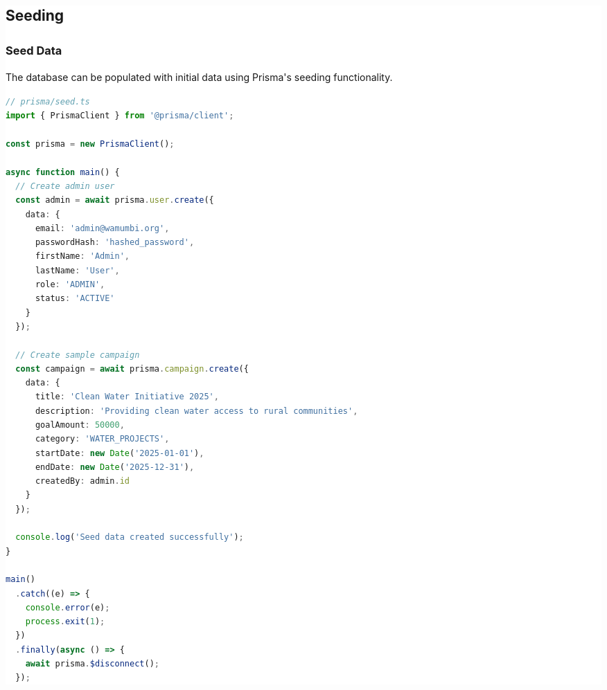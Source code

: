 ## Seeding

### Seed Data

The database can be populated with initial data using Prisma's seeding functionality.

```typescript
// prisma/seed.ts
import { PrismaClient } from '@prisma/client';

const prisma = new PrismaClient();

async function main() {
  // Create admin user
  const admin = await prisma.user.create({
    data: {
      email: 'admin@wamumbi.org',
      passwordHash: 'hashed_password',
      firstName: 'Admin',
      lastName: 'User',
      role: 'ADMIN',
      status: 'ACTIVE'
    }
  });

  // Create sample campaign
  const campaign = await prisma.campaign.create({
    data: {
      title: 'Clean Water Initiative 2025',
      description: 'Providing clean water access to rural communities',
      goalAmount: 50000,
      category: 'WATER_PROJECTS',
      startDate: new Date('2025-01-01'),
      endDate: new Date('2025-12-31'),
      createdBy: admin.id
    }
  });

  console.log('Seed data created successfully');
}

main()
  .catch((e) => {
    console.error(e);
    process.exit(1);
  })
  .finally(async () => {
    await prisma.$disconnect();
  });
```
